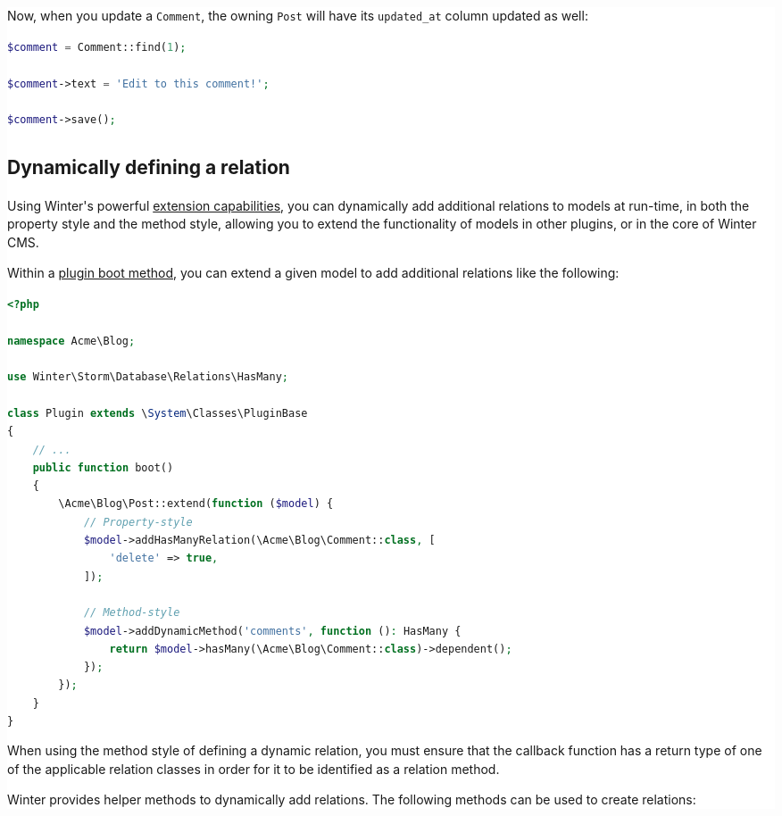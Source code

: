Now, when you update a `Comment`, the owning `Post` will have its `updated_at` column updated as well:

```php
$comment = Comment::find(1);

$comment->text = 'Edit to this comment!';

$comment->save();
```

## Dynamically defining a relation

Using Winter's powerful [extension capabilities](../services/behaviors), you can dynamically add additional relations to models at run-time, in both the property style and the method style, allowing you to extend the functionality of models in other plugins, or in the core of Winter CMS.

Within a [plugin boot method](../plugin/registration#registration-file), you can extend a given model to add additional relations like the following:

```php
<?php

namespace Acme\Blog;

use Winter\Storm\Database\Relations\HasMany;

class Plugin extends \System\Classes\PluginBase
{
    // ...
    public function boot()
    {
        \Acme\Blog\Post::extend(function ($model) {
            // Property-style
            $model->addHasManyRelation(\Acme\Blog\Comment::class, [
                'delete' => true,
            ]);

            // Method-style
            $model->addDynamicMethod('comments', function (): HasMany {
                return $model->hasMany(\Acme\Blog\Comment::class)->dependent();
            });
        });
    }
}
```

When using the method style of defining a dynamic relation, you must ensure that the callback function has a return type of one of the applicable relation classes in order for it to be identified as a relation method.

Winter provides helper methods to dynamically add relations. The following methods can be used to create relations:
